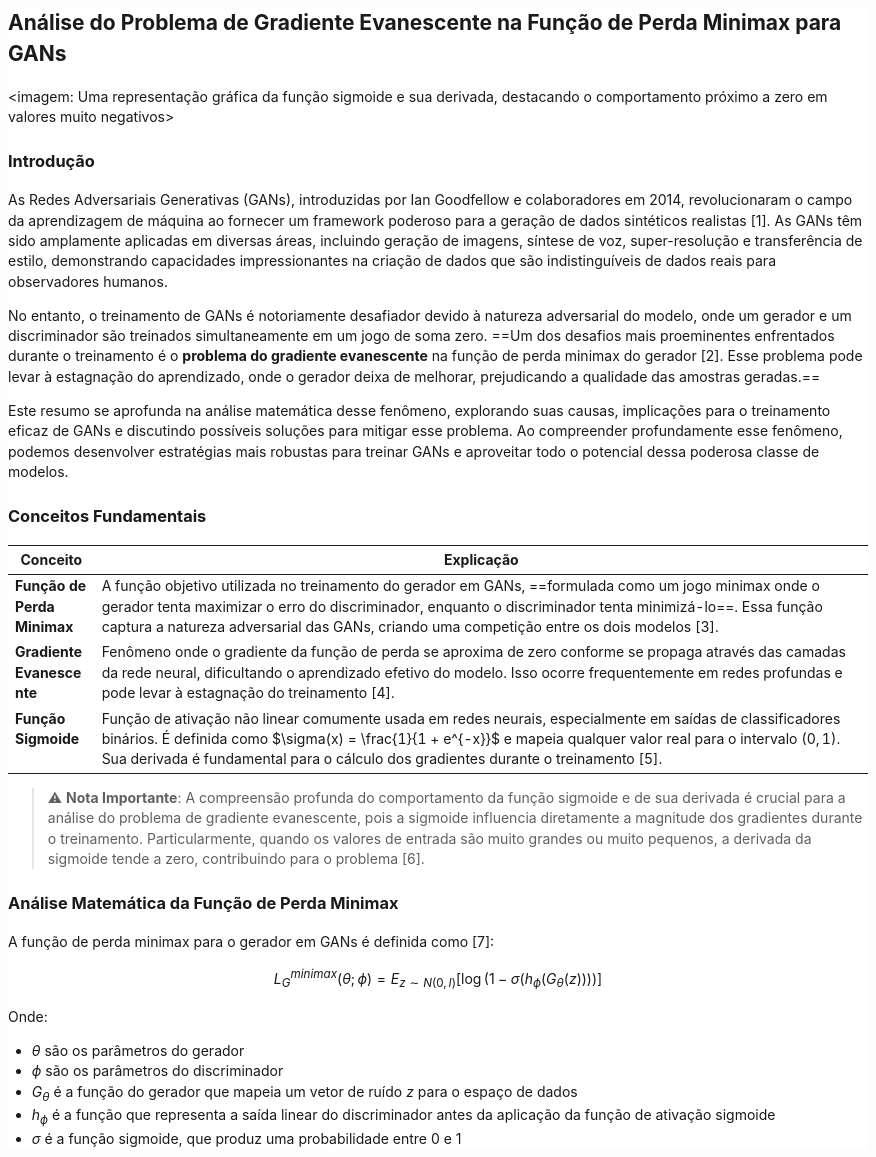 ## Análise do Problema de Gradiente Evanescente na Função de Perda Minimax para GANs

<imagem: Uma representação gráfica da função sigmoide e sua derivada, destacando o comportamento próximo a zero em valores muito negativos>

### Introdução

As Redes Adversariais Generativas (GANs), introduzidas por Ian Goodfellow e colaboradores em 2014, revolucionaram o campo da aprendizagem de máquina ao fornecer um framework poderoso para a geração de dados sintéticos realistas [1]. As GANs têm sido amplamente aplicadas em diversas áreas, incluindo geração de imagens, síntese de voz, super-resolução e transferência de estilo, demonstrando capacidades impressionantes na criação de dados que são indistinguíveis de dados reais para observadores humanos.

No entanto, o treinamento de GANs é notoriamente desafiador devido à natureza adversarial do modelo, onde um gerador e um discriminador são treinados simultaneamente em um jogo de soma zero. ==Um dos desafios mais proeminentes enfrentados durante o treinamento é o **problema do gradiente evanescente** na função de perda minimax do gerador [2]. Esse problema pode levar à estagnação do aprendizado, onde o gerador deixa de melhorar, prejudicando a qualidade das amostras geradas.==

Este resumo se aprofunda na análise matemática desse fenômeno, explorando suas causas, implicações para o treinamento eficaz de GANs e discutindo possíveis soluções para mitigar esse problema. Ao compreender profundamente esse fenômeno, podemos desenvolver estratégias mais robustas para treinar GANs e aproveitar todo o potencial dessa poderosa classe de modelos.

### Conceitos Fundamentais

| Conceito                    | Explicação                                                   |
| --------------------------- | ------------------------------------------------------------ |
| **Função de Perda Minimax** | A função objetivo utilizada no treinamento do gerador em GANs, ==formulada como um jogo minimax onde o gerador tenta maximizar o erro do discriminador, enquanto o discriminador tenta minimizá-lo==. Essa função captura a natureza adversarial das GANs, criando uma competição entre os dois modelos [3]. |
| **Gradiente Evanescente**   | Fenômeno onde o gradiente da função de perda se aproxima de zero conforme se propaga através das camadas da rede neural, dificultando o aprendizado efetivo do modelo. Isso ocorre frequentemente em redes profundas e pode levar à estagnação do treinamento [4]. |
| **Função Sigmoide**         | Função de ativação não linear comumente usada em redes neurais, especialmente em saídas de classificadores binários. É definida como $\sigma(x) = \frac{1}{1 + e^{-x}}$ e mapeia qualquer valor real para o intervalo $(0,1)$. Sua derivada é fundamental para o cálculo dos gradientes durante o treinamento [5]. |

> ⚠️ **Nota Importante**: A compreensão profunda do comportamento da função sigmoide e de sua derivada é crucial para a análise do problema de gradiente evanescente, pois a sigmoide influencia diretamente a magnitude dos gradientes durante o treinamento. Particularmente, quando os valores de entrada são muito grandes ou muito pequenos, a derivada da sigmoide tende a zero, contribuindo para o problema [6].

### Análise Matemática da Função de Perda Minimax

A função de perda minimax para o gerador em GANs é definida como [7]:

$$
L^{minimax}_G(\theta; \phi) = E_{z\sim N(0,I)}[\log (1 - \sigma (h_\phi (G_\theta (z))))]
$$

Onde:
- $\theta$ são os parâmetros do gerador
- $\phi$ são os parâmetros do discriminador
- $G_\theta$ é a função do gerador que mapeia um vetor de ruído $z$ para o espaço de dados
- $h_\phi$ é a função que representa a saída linear do discriminador antes da aplicação da função de ativação sigmoide
- $\sigma$ é a função sigmoide, que produz uma probabilidade entre 0 e 1
